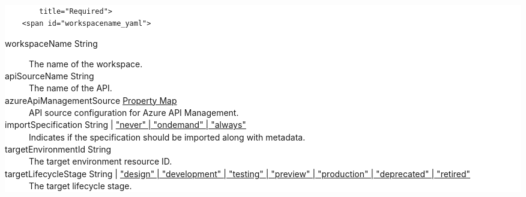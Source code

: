             title="Required">
        <span id="workspacename_yaml">
<a data-swiftype-name="resource-property" data-swiftype-type="text" href="#workspacename_yaml" style="color: inherit; text-decoration: inherit;">workspace<wbr>Name</a>
</span>
        <span class="property-indicator"></span>
        <span class="property-type">String</span>
    </dt>
    <dd>The name of the workspace.</dd><dt class="property-optional property-replacement"
            title="Optional">
        <span id="apisourcename_yaml">
<a data-swiftype-name="resource-property" data-swiftype-type="text" href="#apisourcename_yaml" style="color: inherit; text-decoration: inherit;">api<wbr>Source<wbr>Name</a>
</span>
        <span class="property-indicator"></span>
        <span class="property-type">String</span>
    </dt>
    <dd>The name of the API.</dd><dt class="property-optional"
            title="Optional">
        <span id="azureapimanagementsource_yaml">
<a data-swiftype-name="resource-property" data-swiftype-type="text" href="#azureapimanagementsource_yaml" style="color: inherit; text-decoration: inherit;">azure<wbr>Api<wbr>Management<wbr>Source</a>
</span>
        <span class="property-indicator"></span>
        <span class="property-type"><a href="#azureapimanagementsource">Property Map</a></span>
    </dt>
    <dd>API source configuration for Azure API Management.</dd><dt class="property-optional"
            title="Optional">
        <span id="importspecification_yaml">
<a data-swiftype-name="resource-property" data-swiftype-type="text" href="#importspecification_yaml" style="color: inherit; text-decoration: inherit;">import<wbr>Specification</a>
</span>
        <span class="property-indicator"></span>
        <span class="property-type">String | <a href="#importspecificationoptions">&#34;never&#34; | &#34;ondemand&#34; | &#34;always&#34;</a></span>
    </dt>
    <dd>Indicates if the specification should be imported along with metadata.</dd><dt class="property-optional"
            title="Optional">
        <span id="targetenvironmentid_yaml">
<a data-swiftype-name="resource-property" data-swiftype-type="text" href="#targetenvironmentid_yaml" style="color: inherit; text-decoration: inherit;">target<wbr>Environment<wbr>Id</a>
</span>
        <span class="property-indicator"></span>
        <span class="property-type">String</span>
    </dt>
    <dd>The target environment resource ID.</dd><dt class="property-optional"
            title="Optional">
        <span id="targetlifecyclestage_yaml">
<a data-swiftype-name="resource-property" data-swiftype-type="text" href="#targetlifecyclestage_yaml" style="color: inherit; text-decoration: inherit;">target<wbr>Lifecycle<wbr>Stage</a>
</span>
        <span class="property-indicator"></span>
        <span class="property-type">String | <a href="#lifecyclestage">&#34;design&#34; | &#34;development&#34; | &#34;testing&#34; | &#34;preview&#34; | &#34;production&#34; | &#34;deprecated&#34; | &#34;retired&#34;</a></span>
    </dt>
    <dd>The target lifecycle stage.</dd></dl>
</pulumi-choosable>
</div>
